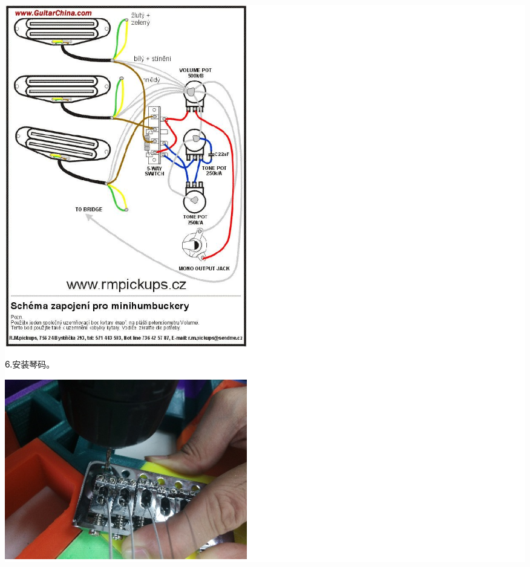 <img alt="07" src="日常：FDM3D打印电吉他琴体，制作电吉他/07.jpg" width=400>

6.安装琴码。  

<img alt="08" src="日常：FDM3D打印电吉他琴体，制作电吉他/08.jpg" width=400> 
